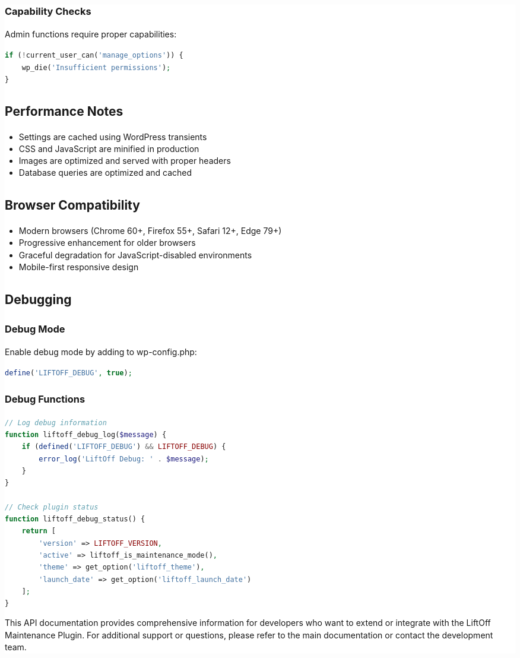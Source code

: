 ### Capability Checks

Admin functions require proper capabilities:

```php
if (!current_user_can('manage_options')) {
    wp_die('Insufficient permissions');
}
```

## Performance Notes

- Settings are cached using WordPress transients
- CSS and JavaScript are minified in production
- Images are optimized and served with proper headers
- Database queries are optimized and cached

## Browser Compatibility

- Modern browsers (Chrome 60+, Firefox 55+, Safari 12+, Edge 79+)
- Progressive enhancement for older browsers
- Graceful degradation for JavaScript-disabled environments
- Mobile-first responsive design

## Debugging

### Debug Mode

Enable debug mode by adding to wp-config.php:

```php
define('LIFTOFF_DEBUG', true);
```

### Debug Functions

```php
// Log debug information
function liftoff_debug_log($message) {
    if (defined('LIFTOFF_DEBUG') && LIFTOFF_DEBUG) {
        error_log('LiftOff Debug: ' . $message);
    }
}

// Check plugin status
function liftoff_debug_status() {
    return [
        'version' => LIFTOFF_VERSION,
        'active' => liftoff_is_maintenance_mode(),
        'theme' => get_option('liftoff_theme'),
        'launch_date' => get_option('liftoff_launch_date')
    ];
}
```

This API documentation provides comprehensive information for developers who want to extend or integrate with the LiftOff Maintenance Plugin. For additional support or questions, please refer to the main documentation or contact the development team.